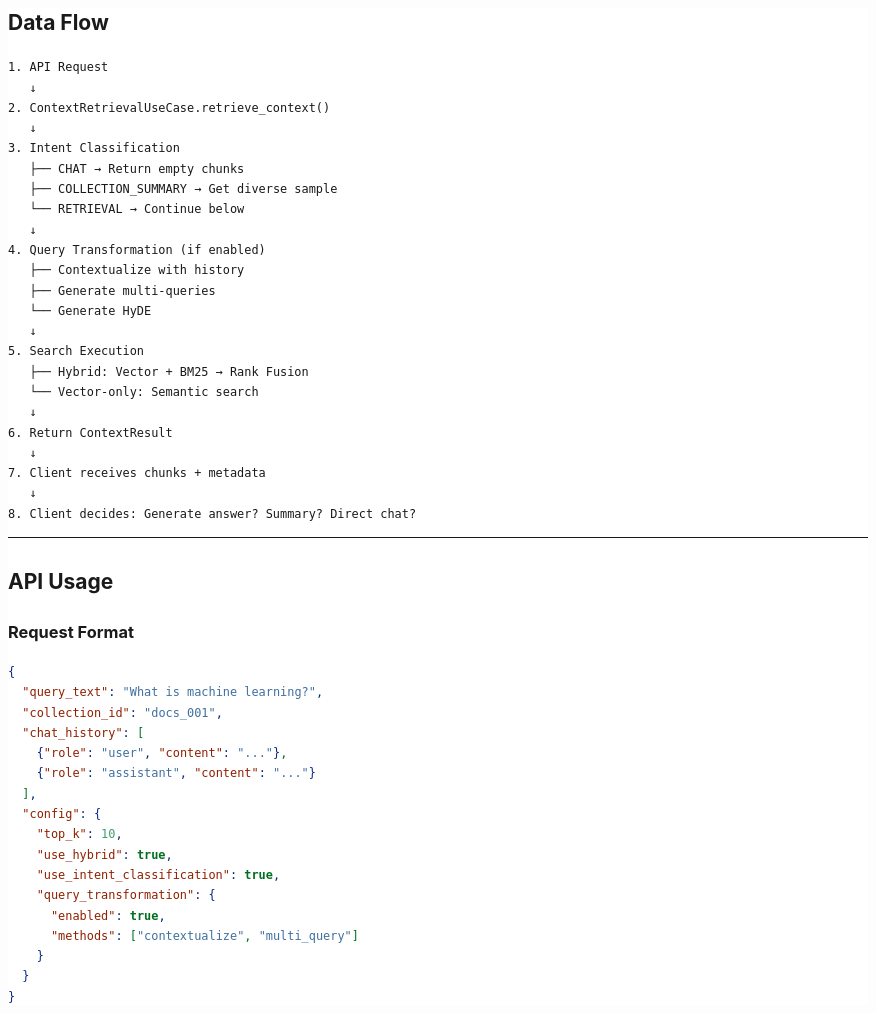 ## Data Flow

```
1. API Request
   ↓
2. ContextRetrievalUseCase.retrieve_context()
   ↓
3. Intent Classification
   ├── CHAT → Return empty chunks
   ├── COLLECTION_SUMMARY → Get diverse sample
   └── RETRIEVAL → Continue below
   ↓
4. Query Transformation (if enabled)
   ├── Contextualize with history
   ├── Generate multi-queries
   └── Generate HyDE
   ↓
5. Search Execution
   ├── Hybrid: Vector + BM25 → Rank Fusion
   └── Vector-only: Semantic search
   ↓
6. Return ContextResult
   ↓
7. Client receives chunks + metadata
   ↓
8. Client decides: Generate answer? Summary? Direct chat?
```

---

## API Usage

### Request Format
```json
{
  "query_text": "What is machine learning?",
  "collection_id": "docs_001",
  "chat_history": [
    {"role": "user", "content": "..."},
    {"role": "assistant", "content": "..."}
  ],
  "config": {
    "top_k": 10,
    "use_hybrid": true,
    "use_intent_classification": true,
    "query_transformation": {
      "enabled": true,
      "methods": ["contextualize", "multi_query"]
    }
  }
}
```
